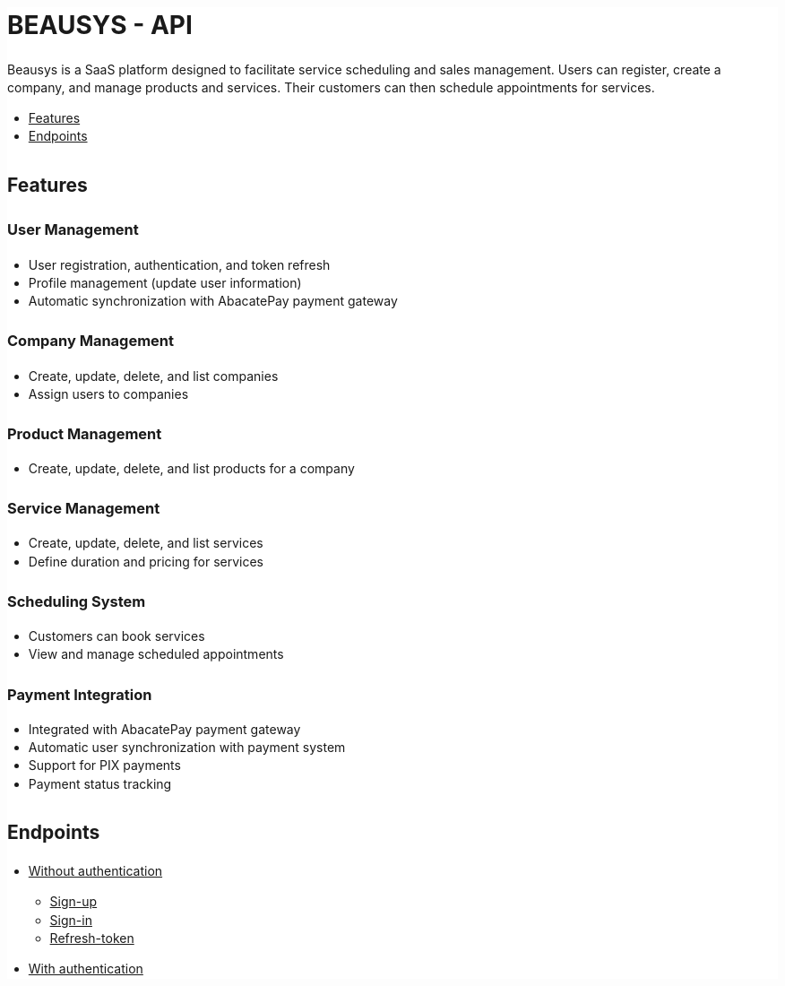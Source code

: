 # BEAUSYS - API

Beausys is a SaaS platform designed to facilitate service scheduling and sales management. Users can register, create a company, and manage products and services. Their customers can then schedule appointments for services.

- [Features](#features)
- [Endpoints](#endpoints)

## Features

### User Management

- User registration, authentication, and token refresh
- Profile management (update user information)
- Automatic synchronization with AbacatePay payment gateway

### Company Management

- Create, update, delete, and list companies
- Assign users to companies

### Product Management

- Create, update, delete, and list products for a company

### Service Management

- Create, update, delete, and list services
- Define duration and pricing for services

### Scheduling System

- Customers can book services
- View and manage scheduled appointments

### Payment Integration

- Integrated with AbacatePay payment gateway
- Automatic user synchronization with payment system
- Support for PIX payments
- Payment status tracking

## Endpoints

- [Without authentication](#without-authentication)

  - [Sign-up](#sign-up)
  - [Sign-in](#sign-in)
  - [Refresh-token](#refresh-token)

- [With authentication](#with-authentication)
